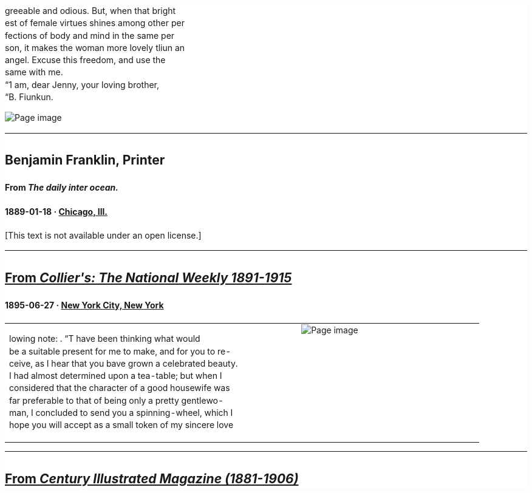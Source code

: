 greeable and odious. But, when that bright­  
est of female virtues shines among other per­  
fections of body and mind in the same per­  
son, it makes the woman more lovely tliun an  
angel. Excuse this freedom, and use the  
same with me.  
“1 am, dear Jenny, your loving brother,  
“B. Fiunkun.
</td><td style="width: 50%; max-height: 75%; margin: auto; display: block;">
<img alt="Page image" src="https://chroniclingamerica.loc.gov/iiif/2/wvu_boros_ver02%2Fdata%2Fsn84038468%2F00393349001%2F1851061701%2F0071.jp2/pct:53.694323,16.009654,12.790393,15.785063/!600,600/0/default.jpg"/>
</td>
</tr></table>

---

## Benjamin Franklin, Printer

#### From _The daily inter ocean._

#### 1889-01-18 &middot; [Chicago, Ill.](http://dbpedia.org/resource/Chicago)

[This text is not available under an open license.]

---

## [From _Collier's: The National Weekly 1891-1915_](https://archive.org/details/sim_colliers-the-national-weekly_1895-06-27_15_12/page/n11/mode/1up?view=theater)

#### 1895-06-27 &middot; [New York City, New York](http://dbpedia.org/resource/New_York_City)

<table style="width: 100%;"><tr><td style="width: 50%">

  
lowing note: . “T have been thinking what would  
be a suitable present for me to make, and for you to re-  
ceive, as I hear that you bave grown a celebrated beauty.  
I had almost determined upon a tea-table; but when I  
considered that the character of a good housewife was  
far preferable to that of being only a pretty gentlewo-  
man, I concluded to send you a spinning-wheel, which I  
hope you will accept as a small token of my sincere love
</td><td style="width: 50%; max-height: 75%; margin: auto; display: block;">
<img alt="Page image" src="https://iiif.archive.org/iiif/sim_colliers-the-national-weekly_1895-06-27_15_12&#0036;11/pct:64.485214,71.656977,26.314348,5.123547/600,/0/default.jpg"/>
</td>
</tr></table>

---

## [From _Century Illustrated Magazine (1881-1906)_](https://archive.org/details/sim_century-illustrated-monthly-magazine_1898-11_57_1/page/n45/mode/1up?view=theater)
